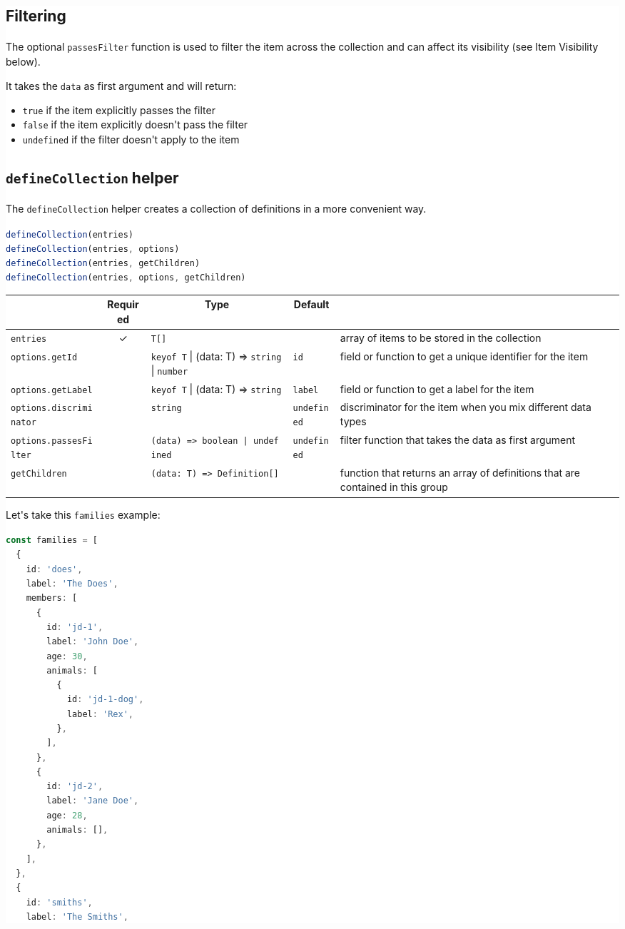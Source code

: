 ## Filtering

The optional `passesFilter` function is used to filter the item across the collection and can affect its visibility (see
Item Visibility below).

It takes the `data` as first argument and will return:

- `true` if the item explicitly passes the filter
- `false` if the item explicitly doesn't pass the filter
- `undefined` if the filter doesn't apply to the item

## `defineCollection` helper

The `defineCollection` helper creates a collection of definitions in a more convenient way.

```ts
defineCollection(entries)
defineCollection(entries, options)
defineCollection(entries, getChildren)
defineCollection(entries, options, getChildren)
```

|                         | Required | Type                                          | Default     |                                                                                |
| ----------------------- | :------: | --------------------------------------------- | ----------- | ------------------------------------------------------------------------------ |
| `entries`               |    ✓     | `T[]`                                         |             | array of items to be stored in the collection                                  |
| `options.getId`         |          | `keyof T` \| (data: T) => `string`\| `number` | `id`        | field or function to get a unique identifier for the item                      |
| `options.getLabel`      |          | `keyof T` \| (data: T) => `string`            | `label`     | field or function to get a label for the item                                  |
| `options.discriminator` |          | `string`                                      | `undefined` | discriminator for the item when you mix different data types                   |
| `options.passesFilter`  |          | `(data) => boolean \| undefined`              | `undefined` | filter function that takes the data as first argument                          |
| `getChildren`           |          | `(data: T) => Definition[]`                   |             | function that returns an array of definitions that are contained in this group |

Let's take this `families` example:

```ts
const families = [
  {
    id: 'does',
    label: 'The Does',
    members: [
      {
        id: 'jd-1',
        label: 'John Doe',
        age: 30,
        animals: [
          {
            id: 'jd-1-dog',
            label: 'Rex',
          },
        ],
      },
      {
        id: 'jd-2',
        label: 'Jane Doe',
        age: 28,
        animals: [],
      },
    ],
  },
  {
    id: 'smiths',
    label: 'The Smiths',
```